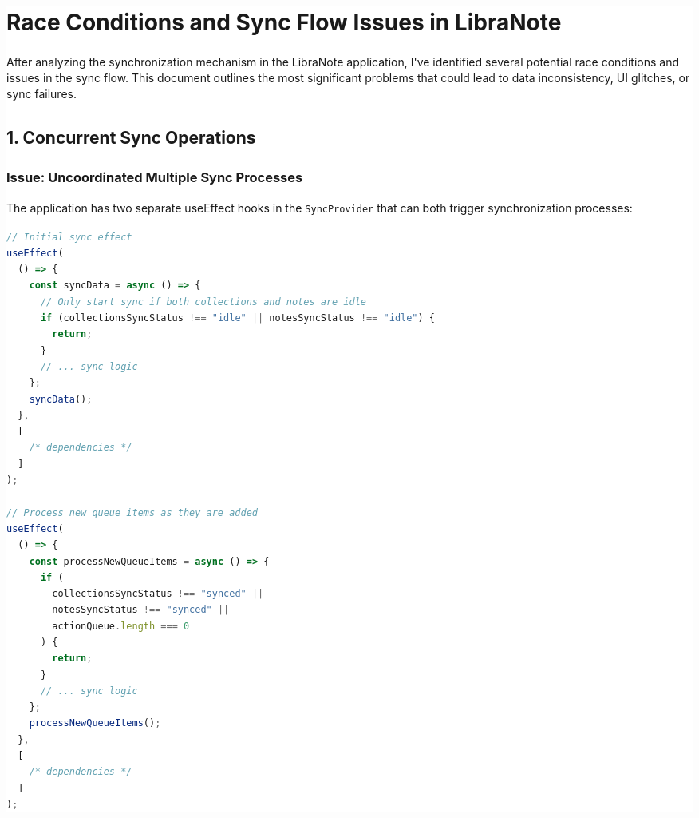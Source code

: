 # Race Conditions and Sync Flow Issues in LibraNote

After analyzing the synchronization mechanism in the LibraNote application, I've identified several potential race conditions and issues in the sync flow. This document outlines the most significant problems that could lead to data inconsistency, UI glitches, or sync failures.

## 1. Concurrent Sync Operations

### Issue: Uncoordinated Multiple Sync Processes

The application has two separate useEffect hooks in the `SyncProvider` that can both trigger synchronization processes:

```typescript
// Initial sync effect
useEffect(
  () => {
    const syncData = async () => {
      // Only start sync if both collections and notes are idle
      if (collectionsSyncStatus !== "idle" || notesSyncStatus !== "idle") {
        return;
      }
      // ... sync logic
    };
    syncData();
  },
  [
    /* dependencies */
  ]
);

// Process new queue items as they are added
useEffect(
  () => {
    const processNewQueueItems = async () => {
      if (
        collectionsSyncStatus !== "synced" ||
        notesSyncStatus !== "synced" ||
        actionQueue.length === 0
      ) {
        return;
      }
      // ... sync logic
    };
    processNewQueueItems();
  },
  [
    /* dependencies */
  ]
);
```
